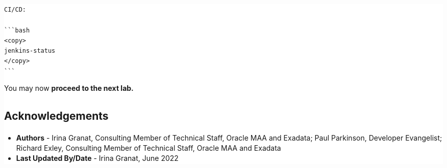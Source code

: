     CI/CD:

    ```bash
    <copy>
    jenkins-status
    </copy>
    ```

 You may now **proceed to the next lab.**

## Acknowledgements

* **Authors** - Irina Granat, Consulting Member of Technical Staff, Oracle MAA and Exadata; Paul Parkinson, Developer Evangelist; Richard Exley, Consulting Member of Technical Staff, Oracle MAA and Exadata
* **Last Updated By/Date** - Irina Granat, June 2022
